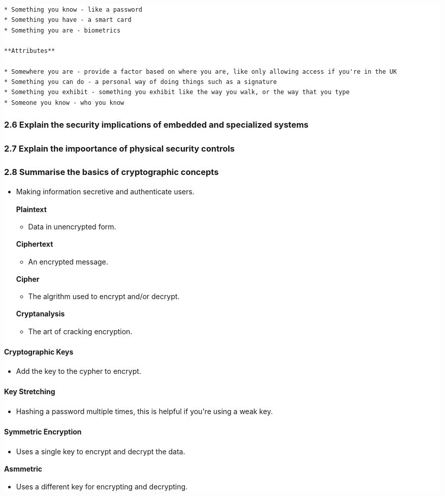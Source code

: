     * Something you know - like a password
    * Something you have - a smart card
    * Something you are - biometrics

    **Attributes**

    * Somewhere you are - provide a factor based on where you are, like only allowing access if you're in the UK
    * Something you can do - a personal way of doing things such as a signature
    * Something you exhibit - something you exhibit like the way you walk, or the way that you type
    * Someone you know - who you know

### 2.6 Explain the security implications of embedded and specialized systems

### 2.7 Explain the impoortance of physical security controls

### 2.8 Summarise the basics of cryptographic concepts

*   Making information secretive and authenticate users.

    **Plaintext**

    * Data in unencrypted form.

    **Ciphertext**

    * An encrypted message.

    **Cipher**

    * The algrithm used to encrypt and/or decrypt.

    **Cryptanalysis**

    * The art of cracking encryption.

#### Cryptographic Keys

* Add the key to the cypher to encrypt.

#### Key Stretching

* Hashing a password multiple times, this is helpful if you're using a weak key.

#### Symmetric Encryption

* Uses a single key to encrypt and decrypt the data.

**Asmmetric**

* Uses a different key for encrypting and decrypting.
